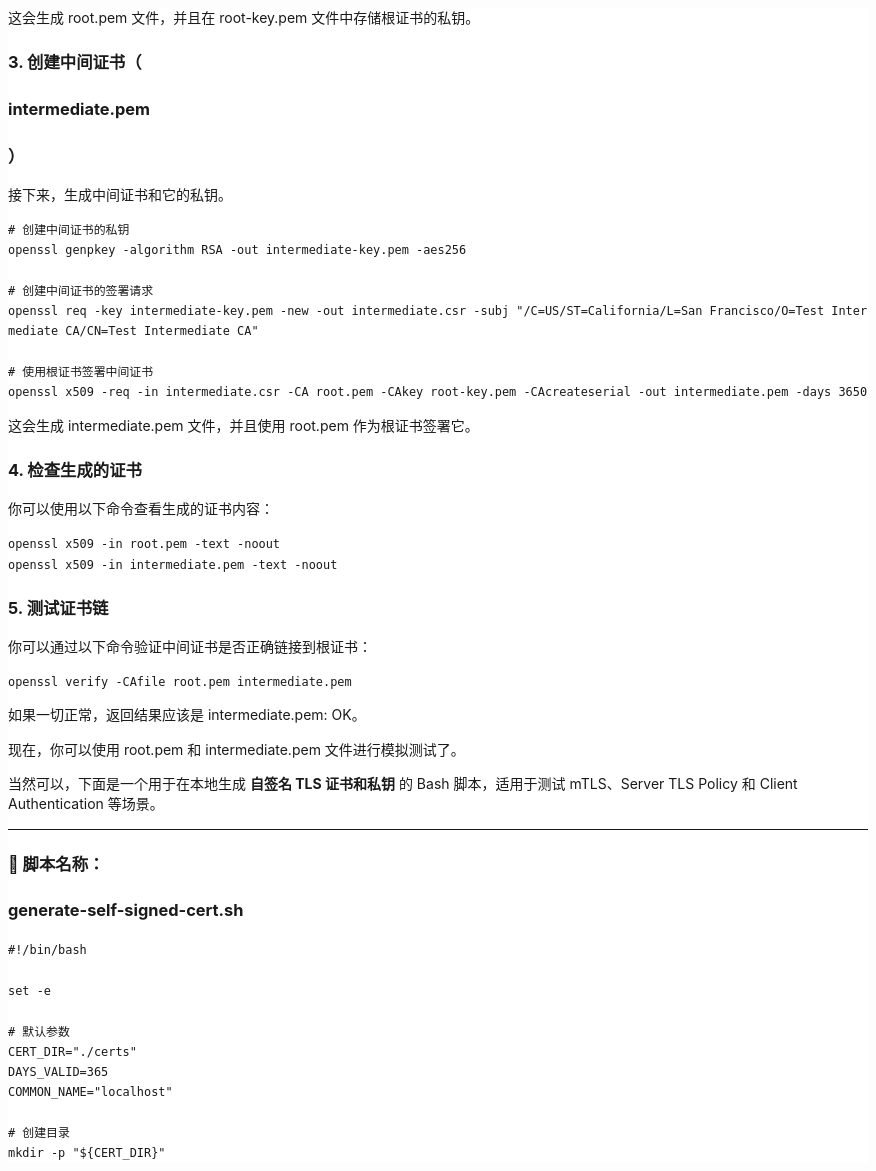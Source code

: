这会生成 root.pem 文件，并且在 root-key.pem 文件中存储根证书的私钥。

### **3. 创建中间证书（**

### **intermediate.pem**

### **）**

接下来，生成中间证书和它的私钥。

```
# 创建中间证书的私钥
openssl genpkey -algorithm RSA -out intermediate-key.pem -aes256

# 创建中间证书的签署请求
openssl req -key intermediate-key.pem -new -out intermediate.csr -subj "/C=US/ST=California/L=San Francisco/O=Test Intermediate CA/CN=Test Intermediate CA"

# 使用根证书签署中间证书
openssl x509 -req -in intermediate.csr -CA root.pem -CAkey root-key.pem -CAcreateserial -out intermediate.pem -days 3650
```

这会生成 intermediate.pem 文件，并且使用 root.pem 作为根证书签署它。

### **4. 检查生成的证书**

你可以使用以下命令查看生成的证书内容：

```
openssl x509 -in root.pem -text -noout
openssl x509 -in intermediate.pem -text -noout
```

### **5. 测试证书链**

你可以通过以下命令验证中间证书是否正确链接到根证书：

```
openssl verify -CAfile root.pem intermediate.pem
```

如果一切正常，返回结果应该是 intermediate.pem: OK。

现在，你可以使用 root.pem 和 intermediate.pem 文件进行模拟测试了。

当然可以，下面是一个用于在本地生成 **自签名 TLS 证书和私钥** 的 Bash 脚本，适用于测试 mTLS、Server TLS Policy 和 Client Authentication 等场景。

---

### **📄 脚本名称：**

### **generate-self-signed-cert.sh**

```
#!/bin/bash

set -e

# 默认参数
CERT_DIR="./certs"
DAYS_VALID=365
COMMON_NAME="localhost"

# 创建目录
mkdir -p "${CERT_DIR}"

```